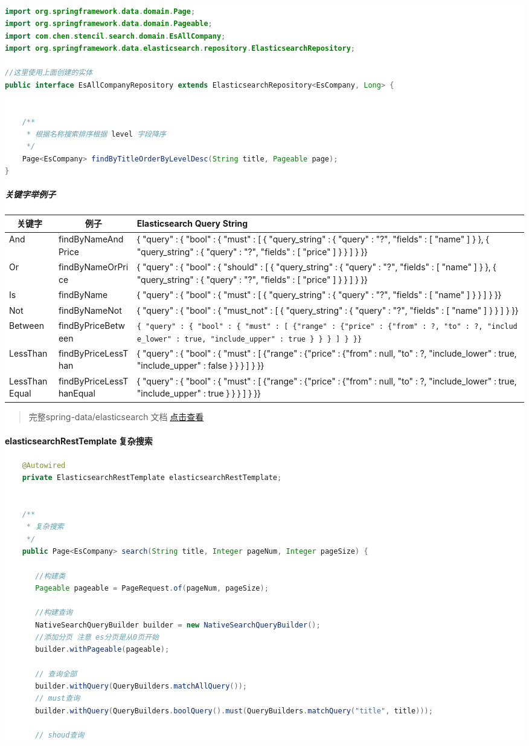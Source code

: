 ```java
import org.springframework.data.domain.Page;
import org.springframework.data.domain.Pageable;
import com.chen.stencil.search.domain.EsAllCompany;
import org.springframework.data.elasticsearch.repository.ElasticsearchRepository;

//这里使用上面创建的实体
public interface EsAllCompanyRepository extends ElasticsearchRepository<EsCompany, Long> {


    /**
     * 根据名称搜索排序根据 level 字段降序
     */
    Page<EsCompany> findByTitleOrderByLevelDesc(String title, Pageable page);
}

```

##### 关键字举例子

| 关键字        | 例子                     | Elasticsearch Query String                                   |
| ------------- | ------------------------ | :----------------------------------------------------------- |
| And           | findByNameAndPrice       | { "query" : { "bool" : { "must" : [ { "query_string" : { "query" : "?", "fields" : [ "name" ] } }, { "query_string" : { "query" : "?", "fields" : [ "price" ] } } ] } }} |
| Or            | findByNameOrPrice        | { "query" : { "bool" : { "should" : [ { "query_string" : { "query" : "?", "fields" : [ "name" ] } }, { "query_string" : { "query" : "?", "fields" : [ "price" ] } } ] } }} |
| Is            | findByName               | { "query" : { "bool" : { "must" : [ { "query_string" : { "query" : "?", "fields" : [ "name" ] } } ] } }} |
| Not           | findByNameNot            | { "query" : { "bool" : { "must_not" : [ { "query_string" : { "query" : "?", "fields" : [ "name" ] } } ] } }} |
| Between       | findByPriceBetween       | `{ "query" : { "bool" : { "must" : [ {"range" : {"price" : {"from" : ?, "to" : ?, "include_lower" : true, "include_upper" : true } } } ] } }}` |
| LessThan      | findByPriceLessThan      | { "query" : { "bool" : { "must" : [ {"range" : {"price" : {"from" : null, "to" : ?, "include_lower" : true, "include_upper" : false } } } ] } }} |
| LessThanEqual | findByPriceLessThanEqual | { "query" : { "bool" : { "must" : [ {"range" : {"price" : {"from" : null, "to" : ?, "include_lower" : true, "include_upper" : true } } } ] } }} |


>完整spring-data/elasticsearch 文档 [点击查看](https://docs.spring.io/spring-data/elasticsearch/docs/current/reference/html/#elasticsearch.repositories)

#### elasticsearchRestTemplate 复杂搜索



```java
    @Autowired
    private ElasticsearchRestTemplate elasticsearchRestTemplate;
    

    /**
     * 复杂搜索
     */
    public Page<EsCompany> search(String title, Integer pageNum, Integer pageSize) {
      
       //构建类
       Pageable pageable = PageRequest.of(pageNum, pageSize);
       
       //构建查询
       NativeSearchQueryBuilder builder = new NativeSearchQueryBuilder();
       //添加分页 注意 es分页是从0页开始
       builder.withPageable(pageable);
        
       // 查询全部
       builder.withQuery(QueryBuilders.matchAllQuery()); 
       // must查询
       builder.withQuery(QueryBuilders.boolQuery().must(QueryBuilders.matchQuery("title", title)));
      
       // shoud查询
```